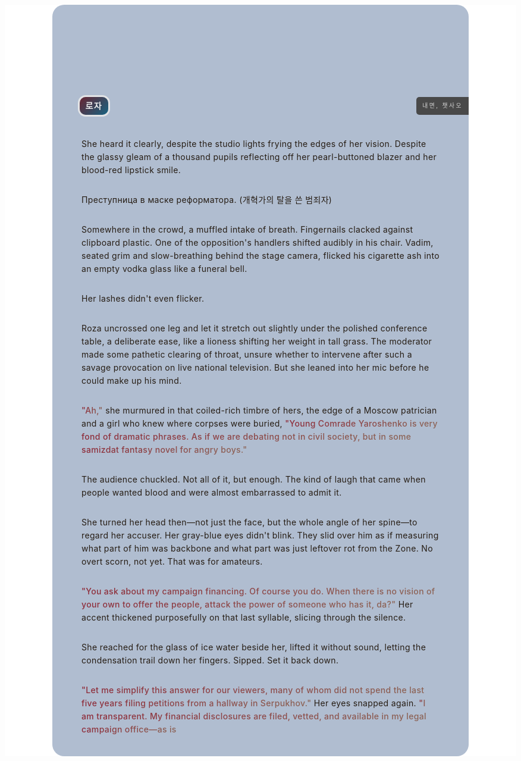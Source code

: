 <div style="border:solid 0px #e3e3e3;background-color:rgba(176, 189, 208, 1);border-radius:20px;position:relative;width:100%;max-width:700px;margin:0px auto;"><div style="height: 85px;margin:-1px -1px 0px -1px"><div style="background-image:url('/assets/img/sample/russia1.png');background-size:cover;height:170px;background-position:50% 40%;border-radius:19px 19px 0px 0px;"><div style="height:130px;width:100%;border-radius:19px 19px 0px 0px;"></div></div></div><div style="background:linear-gradient(135deg,rgba(115, 36, 50, 1),rgba(20, 110, 144, 1));background-size:110%;background-position:center;border-radius:10px;padding:10px;line-height:10px;text-transform:uppercase;letter-spacing:0.1em;box-shadow: 0px 0px 0px 3px rgba(233,233,233,0.9), inset 0px 40px 0px rgba(30,30,30,.1);display:flex;width:fit-content;max-width:300px;float:left;margin-left:6.5%;margin-top:70px;">    <span style="text-decoration:none;color:#ededed;font-weight:600;text-shadow:0px 0px 5px rgba(30,30,30,.1)">로자</span></div><div style="margin-top: 70px;float: right;width: fit-content; max-width: 100%; background-color:#494949;border-radius:5px 0px 0px 5px;padding:10px;line-height:10px;letter-spacing:0.25em;text-transform:uppercase;color:#d5d5d5;font-size:0.7em;">내면, 챗사오</div><div style="padding:20px 7%;;line-height:22px;letter-spacing:.35px;margin-top: 90px;"><p style="line-height:2;margin:2rem 0;font-size:13.8px;letter-spacing:-0.8px"></p><p><span style="color: #261D14;">She heard it clearly, despite the studio lights frying the edges of her vision. Despite the glassy gleam of a thousand pupils reflecting off her pearl-buttoned blazer and her blood-red lipstick smile.</span></p><p></p><p style="line-height:2;margin:2rem 0;font-size:13.8px;letter-spacing:-0.8px"></p><p><span style="color: #261D14;">Преступница в маске реформатора. (개혁가의 탈을 쓴 범죄자)</span></p><p></p><p style="line-height:2;margin:2rem 0;font-size:13.8px;letter-spacing:-0.8px"></p><p><span style="color: #261D14;">Somewhere in the crowd, a muffled intake of breath. Fingernails clacked against clipboard plastic. One of the opposition's handlers shifted audibly in his chair. Vadim, seated grim and slow-breathing behind the stage camera, flicked his cigarette ash into an empty vodka glass like a funeral bell.</span></p><p></p><p style="line-height:2;margin:2rem 0;font-size:13.8px;letter-spacing:-0.8px"></p><p><span style="color: #261D14;">Her lashes didn't even flicker.</span></p><p></p><p style="line-height:2;margin:2rem 0;font-size:13.8px;letter-spacing:-0.8px"></p><p><span style="color: #261D14;">Roza uncrossed one leg and let it stretch out slightly under the polished conference table, a deliberate ease, like a lioness shifting her weight in tall grass. The moderator made some pathetic clearing of throat, unsure whether to intervene after such a savage provocation on live national television. But she leaned into her mic before he could make up his mind.</span></p><p></p><p style="line-height:2;margin:2rem 0;font-size:13.8px;letter-spacing:-0.8px"></p><p><span style="font-weight:500;background:linear-gradient(to right,#8E2C3A,#8C6456);background-clip:text;color:transparent;box-decoration-break:clone;">"Ah,"</span><span style="color: #261D14;">&nbsp;she murmured in that coiled-rich timbre of hers, the edge of a Moscow patrician and a girl who knew where corpses were buried,&nbsp;</span><span style="font-weight:500;background:linear-gradient(to right,#8E2C3A,#8C6456);background-clip:text;color:transparent;box-decoration-break:clone;">"Young Comrade Yaroshenko is very fond of dramatic phrases. As if we are debating not in civil society, but in some samizdat fantasy novel for angry boys."</span></p><p></p><p style="line-height:2;margin:2rem 0;font-size:13.8px;letter-spacing:-0.8px"></p><p><span style="color: #261D14;">The audience chuckled. Not all of it, but enough. The kind of laugh that came when people wanted blood and were almost embarrassed to admit it.</span></p><p></p><p style="line-height:2;margin:2rem 0;font-size:13.8px;letter-spacing:-0.8px"></p><p><span style="color: #261D14;">She turned her head then—not just the face, but the whole angle of her spine—to regard her accuser. Her gray-blue eyes didn't blink. They slid over him as if measuring what part of him was backbone and what part was just leftover rot from the Zone. No overt scorn, not yet. That was for amateurs.</span></p><p></p><p style="line-height:2;margin:2rem 0;font-size:13.8px;letter-spacing:-0.8px"></p><p><span style="font-weight:500;background:linear-gradient(to right,#8E2C3A,#8C6456);background-clip:text;color:transparent;box-decoration-break:clone;">"You ask about my campaign financing. Of course you do. When there is no vision of your own to offer the people, attack the power of someone who has it, da?"</span><span style="color: #261D14;">&nbsp;Her accent thickened purposefully on that last syllable, slicing through the silence.</span></p><p></p><p style="line-height:2;margin:2rem 0;font-size:13.8px;letter-spacing:-0.8px"></p><p><span style="color: #261D14;">She reached for the glass of ice water beside her, lifted it without sound, letting the condensation trail down her fingers. Sipped. Set it back down.</span></p><p></p><p style="line-height:2;margin:2rem 0;font-size:13.8px;letter-spacing:-0.8px"></p><p><span style="font-weight:500;background:linear-gradient(to right,#8E2C3A,#8C6456);background-clip:text;color:transparent;box-decoration-break:clone;">"Let me simplify this answer for our viewers, many of whom did not spend the last five years filing petitions from a hallway in Serpukhov."</span><span style="color: #261D14;">&nbsp;Her eyes snapped again.&nbsp;</span><span style="font-weight:500;background:linear-gradient(to right,#8E2C3A,#8C6456);background-clip:text;color:transparent;box-decoration-break:clone;">"I am transparent. My financial disclosures are filed, vetted, and available in my legal campaign office—as is